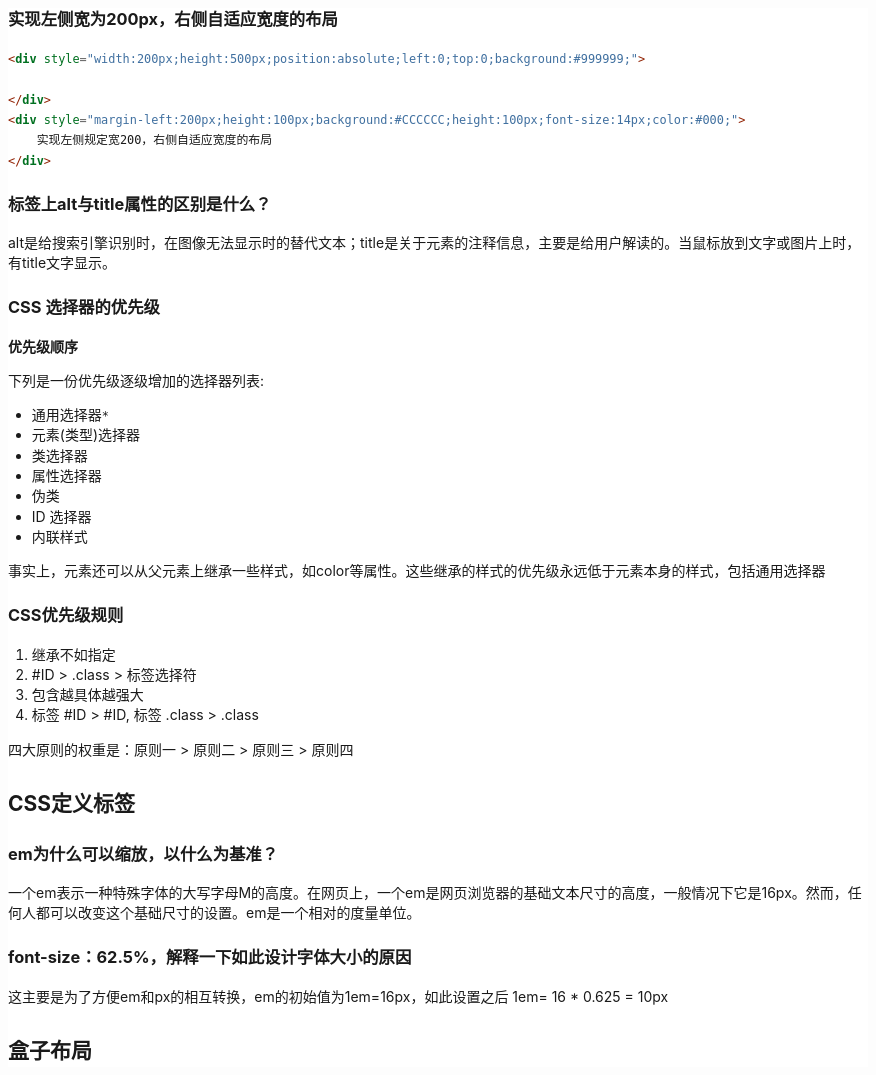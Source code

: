 ###  实现左侧宽为200px，右侧自适应宽度的布局

```html
<div style="width:200px;height:500px;position:absolute;left:0;top:0;background:#999999;">
    
</div>
<div style="margin-left:200px;height:100px;background:#CCCCCC;height:100px;font-size:14px;color:#000;">
    实现左侧规定宽200，右侧自适应宽度的布局
</div>
```

###  标签上alt与title属性的区别是什么？

alt是给搜索引擎识别时，在图像无法显示时的替代文本；title是关于元素的注释信息，主要是给用户解读的。当鼠标放到文字或图片上时，有title文字显示。

###  CSS 选择器的优先级

 **优先级顺序** 

下列是一份优先级逐级增加的选择器列表:

- 通用选择器`*`
- 元素(类型)选择器
- 类选择器
- 属性选择器
- 伪类
- ID 选择器
- 内联样式

事实上，元素还可以从父元素上继承一些样式，如color等属性。这些继承的样式的优先级永远低于元素本身的样式，包括通用选择器

###  CSS优先级规则

1. 继承不如指定
2. #ID > .class > 标签选择符
3. 包含越具体越强大
4. 标签 #ID > #ID, 标签 .class > .class

四大原则的权重是：原则一 > 原则二 > 原则三 > 原则四



##  CSS定义标签

###  em为什么可以缩放，以什么为基准？

一个em表示一种特殊字体的大写字母M的高度。在网页上，一个em是网页浏览器的基础文本尺寸的高度，一般情况下它是16px。然而，任何人都可以改变这个基础尺寸的设置。em是一个相对的度量单位。

###  font-size：62.5%，解释一下如此设计字体大小的原因

这主要是为了方便em和px的相互转换，em的初始值为1em=16px，如此设置之后 1em= 16 * 0.625 = 10px

##  盒子布局
